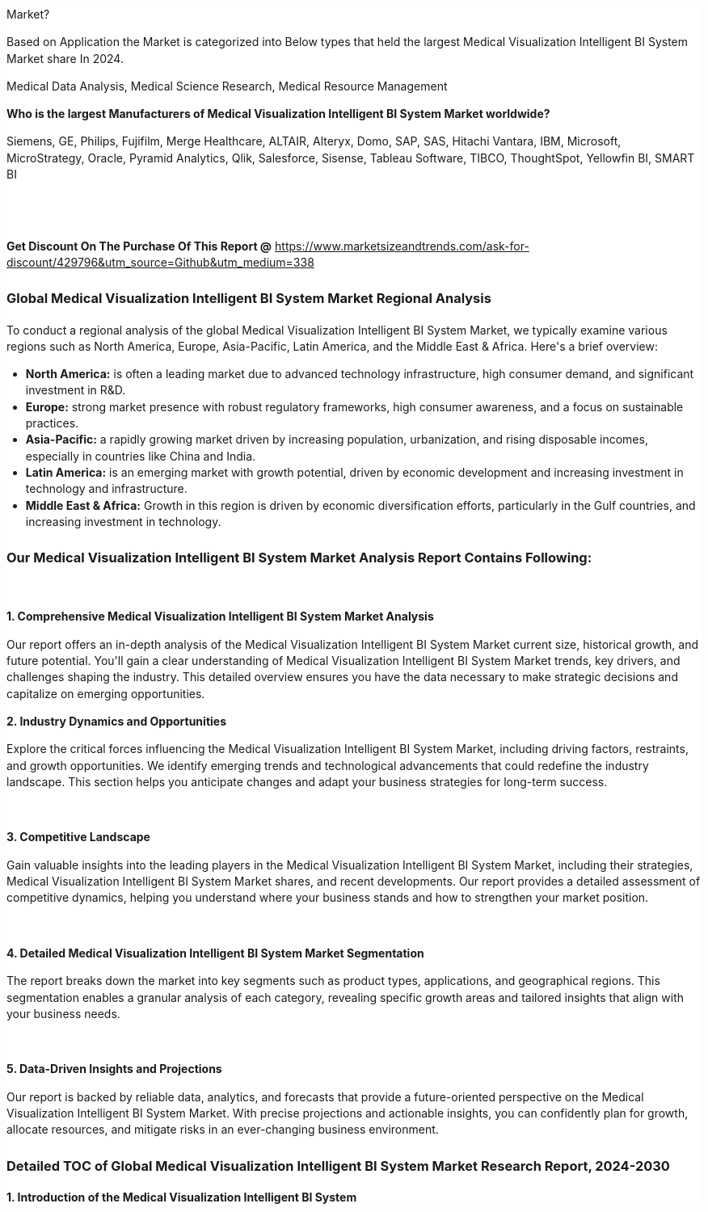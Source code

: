 Market?</strong></span></p></div><div class="" data-test-id=""><p><span class="">Based on Application the Market is categorized into Below types that held the largest Medical Visualization Intelligent BI System Market share In 2024.</span></p></div><div class="" data-test-id=""><p><span class="">Medical Data Analysis, Medical Science Research, Medical Resource Management</span></p><p><span class=""><strong>Who is the largest Manufacturers of Medical Visualization Intelligent BI System Market worldwide?</strong></span></p></div><div class="" data-test-id=""><p><span class="">Siemens, GE, Philips, Fujifilm, Merge Healthcare, ALTAIR, Alteryx, Domo, SAP, SAS, Hitachi Vantara, IBM, Microsoft, MicroStrategy, Oracle, Pyramid Analytics, Qlik, Salesforce, Sisense, Tableau Software, TIBCO, ThoughtSpot, Yellowfin BI, SMART BI</span></p></div><div class="" data-test-id="">&nbsp;</div><div class="" data-test-id="">&nbsp;</div><div class="" data-test-id=""><p><span class=""><strong>Get Discount On The Purchase Of This Report @</strong> <a href="https://www.marketsizeandtrends.com/ask-for-discount/429796&utm_source=Github&utm_medium=338" target="_blank">https://www.marketsizeandtrends.com/ask-for-discount/429796&utm_source=Github&utm_medium=338</a></span></p></div><div class="" data-test-id=""><div class="article-main__content" data-test-id="publishing-text-block"><h3><span class="">Global Medical Visualization Intelligent BI System Market Regional Analysis</span></h3></div><div class="article-main__content" data-test-id="publishing-text-block"><p><span class="">To conduct a regional analysis of the global Medical Visualization Intelligent BI System Market, we typically examine various regions such as North America, Europe, Asia-Pacific, Latin America, and the Middle East &amp; Africa. Here's a brief overview:</span></p></div><div class="article-main__content" data-test-id="publishing-text-block"><ul><li><strong><span class="font-[700]">North America</span></strong><span class=""><strong>:</strong> is often a leading market due to advanced technology infrastructure, high consumer demand, and significant investment in R&amp;D.</span></li><li><strong><span class="font-[700]">Europe</span></strong><span class=""><strong>:</strong> strong market presence with robust regulatory frameworks, high consumer awareness, and a focus on sustainable practices.</span></li><li><strong><span class="font-[700]">Asia-Pacific</span></strong><span class=""><strong>:</strong> a rapidly growing market driven by increasing population, urbanization, and rising disposable incomes, especially in countries like China and India.</span></li><li><strong><span class="font-[700]">Latin America</span></strong><span class=""><strong>:</strong> is an emerging market with growth potential, driven by economic development and increasing investment in technology and infrastructure.</span></li><li><strong><span class="font-[700]">Middle East &amp; Africa</span></strong><span class=""><strong>:</strong> Growth in this region is driven by economic diversification efforts, particularly in the Gulf countries, and increasing investment in technology.</span></li></ul></div></div><div class="" data-test-id=""><h3><span class="">Our Medical Visualization Intelligent BI System Market Analysis Report Contains Following:</span></h3><p>&nbsp;</p><p><strong>1. Comprehensive Medical Visualization Intelligent BI System Market Analysis<br /></strong></p><p>Our report offers an in-depth analysis of the Medical Visualization Intelligent BI System Market current size, historical growth, and future potential. You'll gain a clear understanding of Medical Visualization Intelligent BI System Market trends, key drivers, and challenges shaping the industry. This detailed overview ensures you have the data necessary to make strategic decisions and capitalize on emerging opportunities.</p><p><strong>2. Industry Dynamics and Opportunities</strong></p><p>Explore the critical forces influencing the Medical Visualization Intelligent BI System Market, including driving factors, restraints, and growth opportunities. We identify emerging trends and technological advancements that could redefine the industry landscape. This section helps you anticipate changes and adapt your business strategies for long-term success.</p><p>&nbsp;</p><p><strong>3. Competitive Landscape</strong></p><p>Gain valuable insights into the leading players in the Medical Visualization Intelligent BI System Market, including their strategies, Medical Visualization Intelligent BI System Market shares, and recent developments. Our report provides a detailed assessment of competitive dynamics, helping you understand where your business stands and how to strengthen your market position.</p><p>&nbsp;</p><p><strong>4. Detailed Medical Visualization Intelligent BI System Market Segmentation</strong></p><p>The report breaks down the market into key segments such as product types, applications, and geographical regions. This segmentation enables a granular analysis of each category, revealing specific growth areas and tailored insights that align with your business needs.</p><p>&nbsp;</p><p><strong>5. Data-Driven Insights and Projections</strong></p><p>Our report is backed by reliable data, analytics, and forecasts that provide a future-oriented perspective on the Medical Visualization Intelligent BI System Market. With precise projections and actionable insights, you can confidently plan for growth, allocate resources, and mitigate risks in an ever-changing business environment.</p></div><div class="" data-test-id=""><h3><span class="">Detailed TOC of Global Medical Visualization Intelligent BI System Market Research Report, 2024-2030</span></h3></div><div class="" data-test-id=""><p><strong><span class="">1. Introduction of the Medical Visualization Intelligent BI System